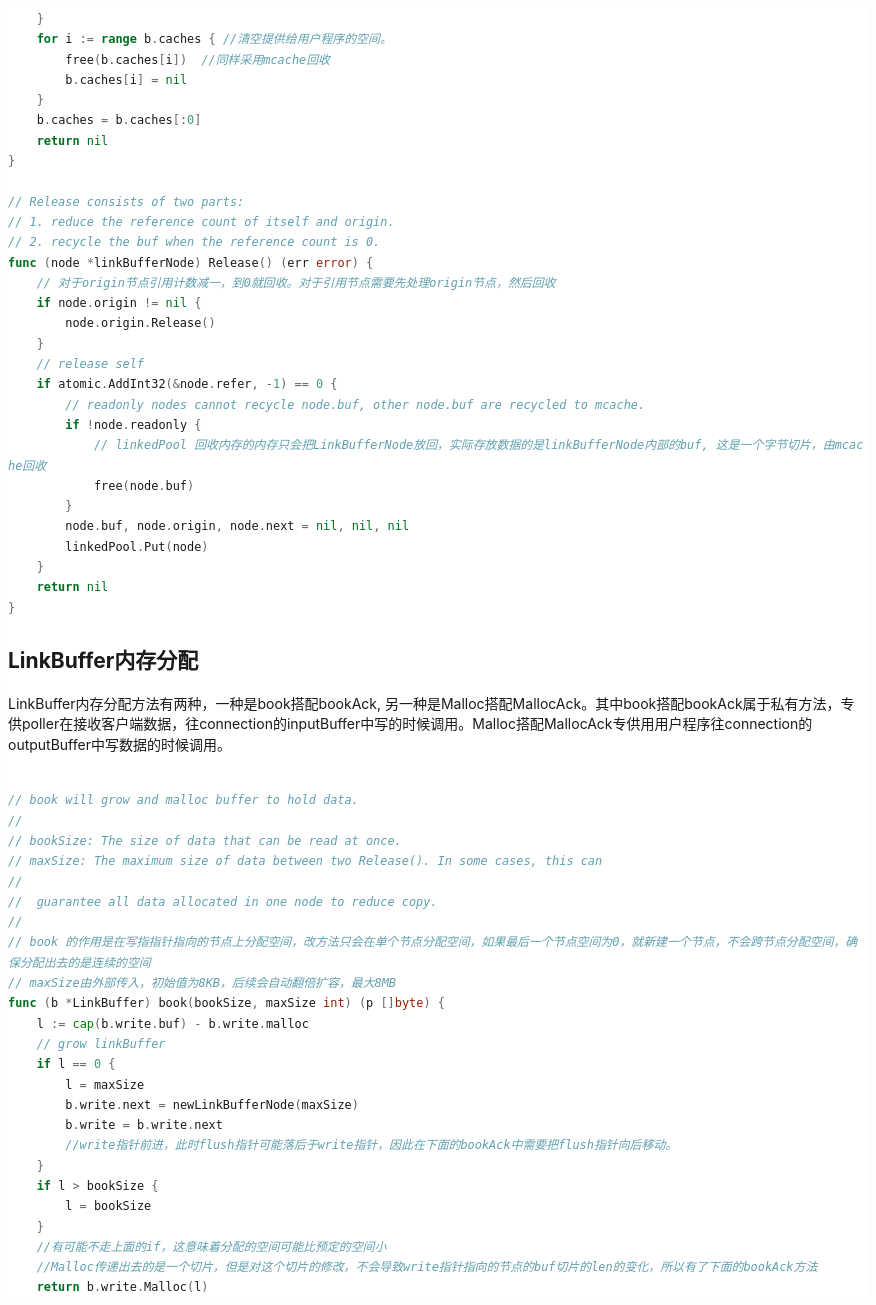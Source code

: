 ```go
	}
	for i := range b.caches { //清空提供给用户程序的空间。
		free(b.caches[i])  //同样采用mcache回收
		b.caches[i] = nil
	}
	b.caches = b.caches[:0]
	return nil
}

// Release consists of two parts:
// 1. reduce the reference count of itself and origin.
// 2. recycle the buf when the reference count is 0.
func (node *linkBufferNode) Release() (err error) {
	// 对于origin节点引用计数减一，到0就回收。对于引用节点需要先处理origin节点，然后回收
	if node.origin != nil {
		node.origin.Release()
	}
	// release self
	if atomic.AddInt32(&node.refer, -1) == 0 {
		// readonly nodes cannot recycle node.buf, other node.buf are recycled to mcache.
		if !node.readonly {
			// linkedPool 回收内存的内存只会把LinkBufferNode放回，实际存放数据的是linkBufferNode内部的buf, 这是一个字节切片，由mcache回收
			free(node.buf)
		}
		node.buf, node.origin, node.next = nil, nil, nil
		linkedPool.Put(node)
	}
	return nil
}
````

## LinkBuffer内存分配

LinkBuffer内存分配方法有两种，一种是book搭配bookAck, 另一种是Malloc搭配MallocAck。其中book搭配bookAck属于私有方法，专供poller在接收客户端数据，往connection的inputBuffer中写的时候调用。Malloc搭配MallocAck专供用用户程序往connection的outputBuffer中写数据的时候调用。

```go

// book will grow and malloc buffer to hold data.
//
// bookSize: The size of data that can be read at once.
// maxSize: The maximum size of data between two Release(). In some cases, this can
//
//	guarantee all data allocated in one node to reduce copy.
//
// book 的作用是在写指指针指向的节点上分配空间，改方法只会在单个节点分配空间，如果最后一个节点空间为0，就新建一个节点，不会跨节点分配空间，确保分配出去的是连续的空间
// maxSize由外部传入，初始值为8KB，后续会自动翻倍扩容，最大8MB
func (b *LinkBuffer) book(bookSize, maxSize int) (p []byte) {
	l := cap(b.write.buf) - b.write.malloc
	// grow linkBuffer
	if l == 0 {
		l = maxSize
		b.write.next = newLinkBufferNode(maxSize)
		b.write = b.write.next
		//write指针前进，此时flush指针可能落后于write指针，因此在下面的bookAck中需要把flush指针向后移动。
	}
	if l > bookSize {
		l = bookSize
	}
	//有可能不走上面的if，这意味着分配的空间可能比预定的空间小
	//Malloc传递出去的是一个切片，但是对这个切片的修改，不会导致write指针指向的节点的buf切片的len的变化，所以有了下面的bookAck方法
	return b.write.Malloc(l)
```